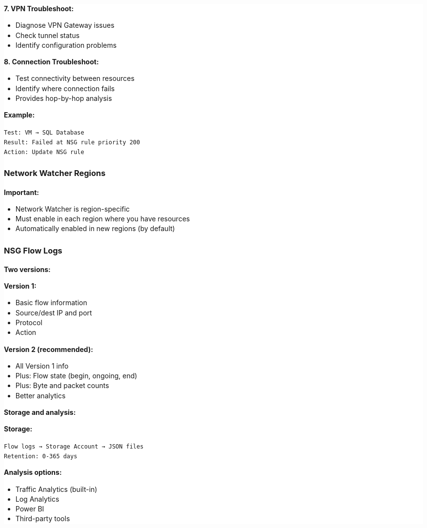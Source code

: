 **7. VPN Troubleshoot:**

- Diagnose VPN Gateway issues
- Check tunnel status
- Identify configuration problems

**8. Connection Troubleshoot:**

- Test connectivity between resources
- Identify where connection fails
- Provides hop-by-hop analysis

**Example:**

```
Test: VM → SQL Database
Result: Failed at NSG rule priority 200
Action: Update NSG rule
```

### Network Watcher Regions

**Important:**

- Network Watcher is region-specific
- Must enable in each region where you have resources
- Automatically enabled in new regions (by default)

### NSG Flow Logs

**Two versions:**

**Version 1:**

- Basic flow information
- Source/dest IP and port
- Protocol
- Action

**Version 2 (recommended):**

- All Version 1 info
- Plus: Flow state (begin, ongoing, end)
- Plus: Byte and packet counts
- Better analytics

**Storage and analysis:**

**Storage:**

```
Flow logs → Storage Account → JSON files
Retention: 0-365 days
```

**Analysis options:**

- Traffic Analytics (built-in)
- Log Analytics
- Power BI
- Third-party tools
